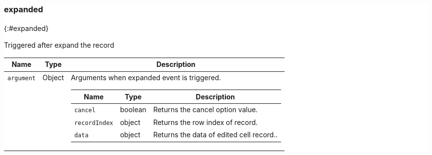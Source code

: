 




### expanded
{:#expanded}








Triggered after expand the record

<table class="params">
<thead>
<tr>
<th>Name</th>
<th>Type</th>
<th class="last">Description</th>
</tr>
</thead>
<tbody>
<tr>
<td class="name"><code>argument</code></td>
<td class="type"><span class="param-type">Object</span></td>
<td class="description last">Arguments when expanded event is triggered.
<table class="params">
<thead>
<tr>
<th>Name</th>
<th>Type</th>
<th class="last">Description</th>
</tr>
</thead>
<tbody>
<tr>
<td class="name"><code>cancel</code></td>
<td class="type"><span class="param-type">boolean</span></td>
<td class="description last">Returns the cancel option value.</td>
</tr>
<tr>
<td class="name"><code>recordIndex</code></td>
<td class="type"><span class="param-type">object</span></td>
<td class="description last">Returns the row index of record.</td>
</tr>
<tr>
<td class="name"><code>data</code></td>
<td class="type"><span class="param-type">object</span></td>
<td class="description last">Returns the data of edited cell record..</td>
</tr>
</tbody>
</table>
</td>
</tr>
</tbody>
</table>
